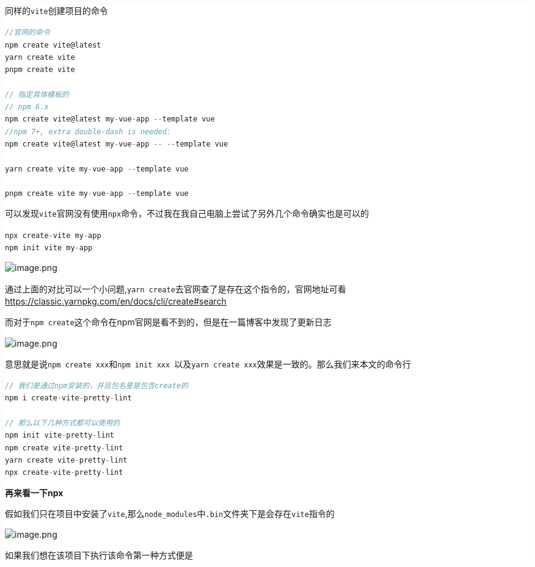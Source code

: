 同样的`vite`创建项目的命令
```javascript
//官网的命令
npm create vite@latest
yarn create vite
pnpm create vite

// 指定具体模板的
// npm 6.x 
npm create vite@latest my-vue-app --template vue 
//npm 7+, extra double-dash is needed: 
npm create vite@latest my-vue-app -- --template vue

yarn create vite my-vue-app --template vue

pnpm create vite my-vue-app --template vue

```

可以发现`vite`官网没有使用`npx`命令，不过我在我自己电脑上尝试了另外几个命令确实也是可以的
```javascript
npx create-vite my-app
npm init vite my-app
```

![image.png](https://p1-juejin.byteimg.com/tos-cn-i-k3u1fbpfcp/39005fd3bc3448b0b317a9b15ccede18~tplv-k3u1fbpfcp-watermark.image?)

通过上面的对比可以一个小问题,`yarn create`去官网查了是存在这个指令的，官网地址可看 https://classic.yarnpkg.com/en/docs/cli/create#search

而对于`npm create`这个命令在npm官网是看不到的，但是在一篇博客中发现了更新日志

![image.png](https://p9-juejin.byteimg.com/tos-cn-i-k3u1fbpfcp/d1f65f335a904cb992ea58df1259ab83~tplv-k3u1fbpfcp-watermark.image?)

意思就是说`npm create xxx`和`npm init xxx `以及`yarn create xxx`效果是一致的。那么我们来本文的命令行

```javascript
// 我们是通过npm安装的，并且包名里是包含create的
npm i create-vite-pretty-lint

// 那么以下几种方式都可以使用的
npm init vite-pretty-lint
npm create vite-pretty-lint
yarn create vite-pretty-lint
npx create-vite-pretty-lint

```

**再来看一下npx**

假如我们只在项目中安装了`vite`,那么`node_modules`中`.bin`文件夹下是会存在`vite`指令的

![image.png](https://p3-juejin.byteimg.com/tos-cn-i-k3u1fbpfcp/29bf145e2fb449ca99a71c197c0a4e1a~tplv-k3u1fbpfcp-watermark.image?)

如果我们想在该项目下执行该命令第一种方式便是
